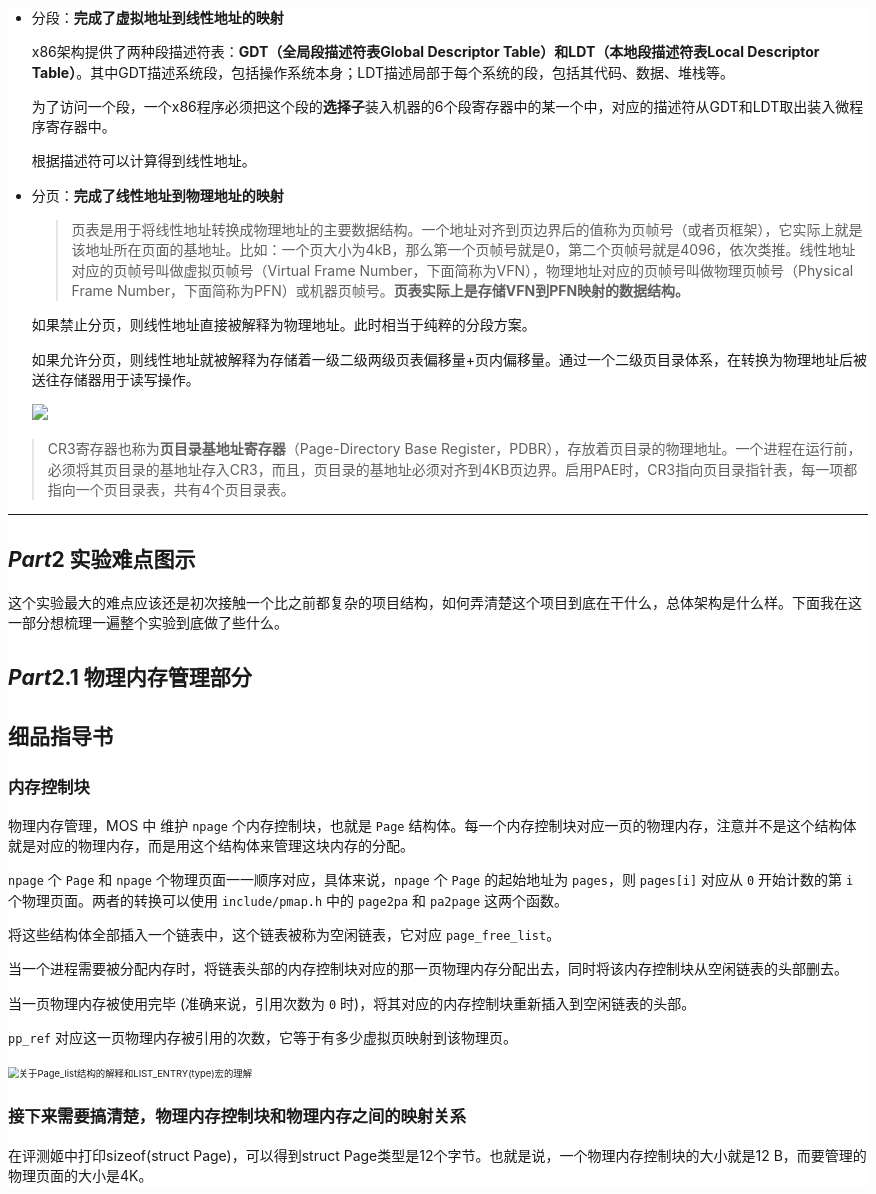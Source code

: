 * 分段：**完成了虚拟地址到线性地址的映射**

  x86架构提供了两种段描述符表：**GDT（全局段描述符表Global Descriptor Table）**和**LDT（本地段描述符表Local Descriptor Table）**。其中GDT描述系统段，包括操作系统本身；LDT描述局部于每个系统的段，包括其代码、数据、堆栈等。

  为了访问一个段，一个x86程序必须把这个段的**选择子**装入机器的6个段寄存器中的某一个中，对应的描述符从GDT和LDT取出装入微程序寄存器中。

  根据描述符可以计算得到线性地址。

* 分页：**完成了线性地址到物理地址的映射**

  >页表是用于将线性地址转换成物理地址的主要数据结构。一个地址对齐到页边界后的值称为页帧号（或者页框架），它实际上就是该地址所在页面的基地址。比如：一个页大小为4kB，那么第一个页帧号就是0，第二个页帧号就是4096，依次类推。线性地址对应的页帧号叫做虚拟页帧号（Virtual Frame Number，下面简称为VFN），物理地址对应的页帧号叫做物理页帧号（Physical Frame Number，下面简称为PFN）或机器页帧号。**页表实际上是存储VFN到PFN映射的数据结构。**

  如果禁止分页，则线性地址直接被解释为物理地址。此时相当于纯粹的分段方案。

  如果允许分页，则线性地址就被解释为存储着一级二级两级页表偏移量+页内偏移量。通过一个二级页目录体系，在转换为物理地址后被送往存储器用于读写操作。

  <img src = 'x86.jpg'>

> CR3寄存器也称为**页目录基地址寄存器**（Page-Directory Base Register，PDBR），存放着页目录的物理地址。一个进程在运行前，必须将其页目录的基地址存入CR3，而且，页目录的基地址必须对齐到4KB页边界。启用PAE时，CR3指向页目录指针表，每一项都指向一个页目录表，共有4个页目录表。

****

## $Part2$  实验难点图示 

这个实验最大的难点应该还是初次接触一个比之前都复杂的项目结构，如何弄清楚这个项目到底在干什么，总体架构是什么样。下面我在这一部分想梳理一遍整个实验到底做了些什么。

## $Part2.1$  物理内存管理部分

## 细品指导书

### <span id='jump2'>内存控制块</span>

物理内存管理，MOS 中 维护 `npage` 个内存控制块，也就是 `Page` 结构体。每一个内存控制块对应一页的物理内存，注意并不是这个结构体就是对应的物理内存，而是用这个结构体来管理这块内存的分配。

`npage` 个 `Page` 和 `npage` 个物理页面一一顺序对应，具体来说，`npage` 个 `Page` 的起始地址为 `pages`，则 `pages[i]` 对应从 `0` 开始计数的第 `i` 个物理页面。两者的转换可以使用 `include/pmap.h` 中的 `page2pa` 和 `pa2page` 这两个函数。

将这些结构体全部插入一个链表中，这个链表被称为空闲链表，它对应 `page_free_list`。

当一个进程需要被分配内存时，将链表头部的内存控制块对应的那一页物理内存分配出去，同时将该内存控制块从空闲链表的头部删去。

当一页物理内存被使用完毕 (准确来说，引用次数为 `0` 时)，将其对应的内存控制块重新插入到空闲链表的头部。

`pp_ref` 对应这一页物理内存被引用的次数，它等于有多少虚拟页映射到该物理页。

<img src="关于Page_list结构的解释和LIST_ENTRY(type)宏的理解.png" alt="关于Page_list结构的解释和LIST_ENTRY(type)宏的理解" style="zoom:67%;" />

### 接下来需要搞清楚，物理内存控制块和物理内存之间的映射关系

在评测姬中打印sizeof(struct Page)，可以得到struct Page类型是12个字节。也就是说，一个物理内存控制块的大小就是12 B，而要管理的物理页面的大小是4K。
